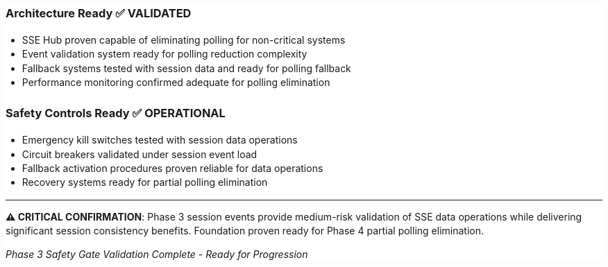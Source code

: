 ### **Architecture Ready** ✅ **VALIDATED**
- SSE Hub proven capable of eliminating polling for non-critical systems
- Event validation system ready for polling reduction complexity
- Fallback systems tested with session data and ready for polling fallback
- Performance monitoring confirmed adequate for polling elimination

### **Safety Controls Ready** ✅ **OPERATIONAL**
- Emergency kill switches tested with session data operations
- Circuit breakers validated under session event load
- Fallback activation procedures proven reliable for data operations
- Recovery systems ready for partial polling elimination

---

**⚠️ CRITICAL CONFIRMATION**: Phase 3 session events provide medium-risk validation of SSE data operations while delivering significant session consistency benefits. Foundation proven ready for Phase 4 partial polling elimination.

*Phase 3 Safety Gate Validation Complete - Ready for Progression*